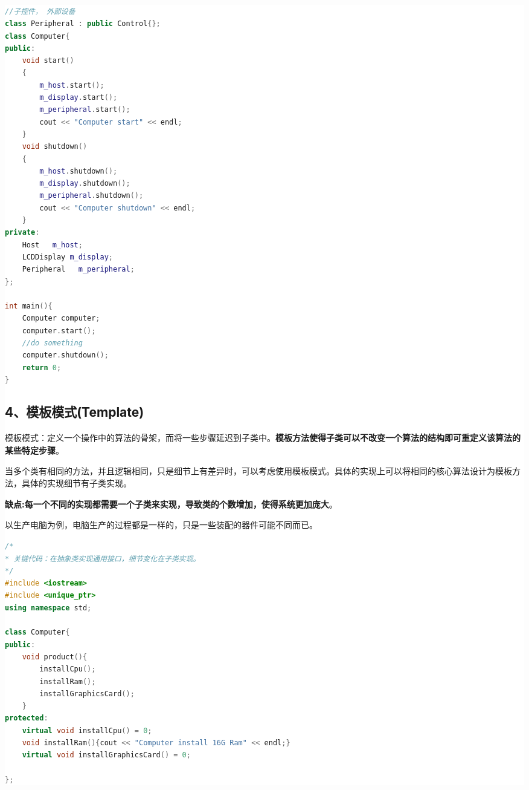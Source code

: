 ```cpp
//子控件， 外部设备
class Peripheral : public Control{};
class Computer{
public:
    void start()
    {
        m_host.start();
        m_display.start();
        m_peripheral.start();
        cout << "Computer start" << endl;
    }
    void shutdown()
    {
        m_host.shutdown();
        m_display.shutdown();
        m_peripheral.shutdown();
        cout << "Computer shutdown" << endl;
    }
private:
    Host   m_host;
    LCDDisplay m_display;
    Peripheral   m_peripheral;
};

int main(){
    Computer computer;
    computer.start();
    //do something
    computer.shutdown();
    return 0;
}
```

## 4、模板模式(Template)

模板模式：定义一个操作中的算法的骨架，而将一些步骤延迟到子类中。**模板方法使得子类可以不改变一个算法的结构即可重定义该算法的某些特定步骤**。

当多个类有相同的方法，并且逻辑相同，只是细节上有差异时，可以考虑使用模板模式。具体的实现上可以将相同的核心算法设计为模板方法，具体的实现细节有子类实现。

**缺点:每一个不同的实现都需要一个子类来实现，导致类的个数增加，使得系统更加庞大**。

以生产电脑为例，电脑生产的过程都是一样的，只是一些装配的器件可能不同而已。

```cpp
/*
* 关键代码：在抽象类实现通用接口，细节变化在子类实现。
*/
#include <iostream>
#include <unique_ptr>
using namespace std;

class Computer{
public:
    void product(){
        installCpu();
        installRam();
        installGraphicsCard();
    }
protected:
    virtual void installCpu() = 0;
    void installRam(){cout << "Computer install 16G Ram" << endl;}
    virtual void installGraphicsCard() = 0;

};

```